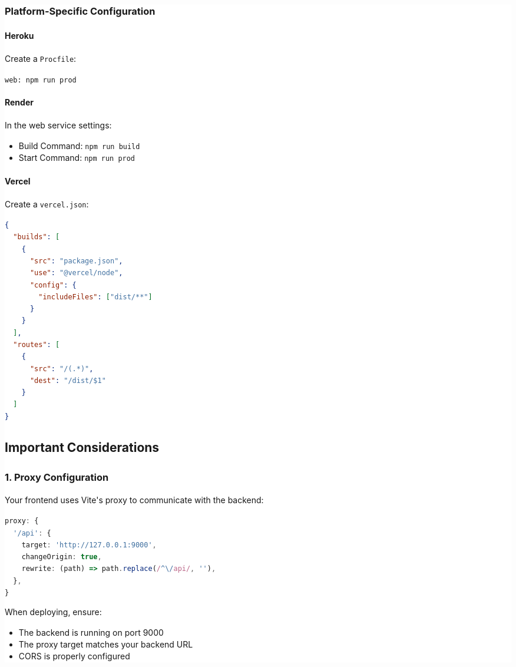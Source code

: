 ### Platform-Specific Configuration

#### Heroku
Create a `Procfile`:
```
web: npm run prod
```

#### Render
In the web service settings:
- Build Command: `npm run build`
- Start Command: `npm run prod`

#### Vercel
Create a `vercel.json`:
```json
{
  "builds": [
    {
      "src": "package.json",
      "use": "@vercel/node",
      "config": {
        "includeFiles": ["dist/**"]
      }
    }
  ],
  "routes": [
    {
      "src": "/(.*)",
      "dest": "/dist/$1"
    }
  ]
}
```

## Important Considerations

### 1. Proxy Configuration
Your frontend uses Vite's proxy to communicate with the backend:
```typescript
proxy: {
  '/api': {
    target: 'http://127.0.0.1:9000',
    changeOrigin: true,
    rewrite: (path) => path.replace(/^\/api/, ''),
  },
}
```

When deploying, ensure:
- The backend is running on port 9000
- The proxy target matches your backend URL
- CORS is properly configured
